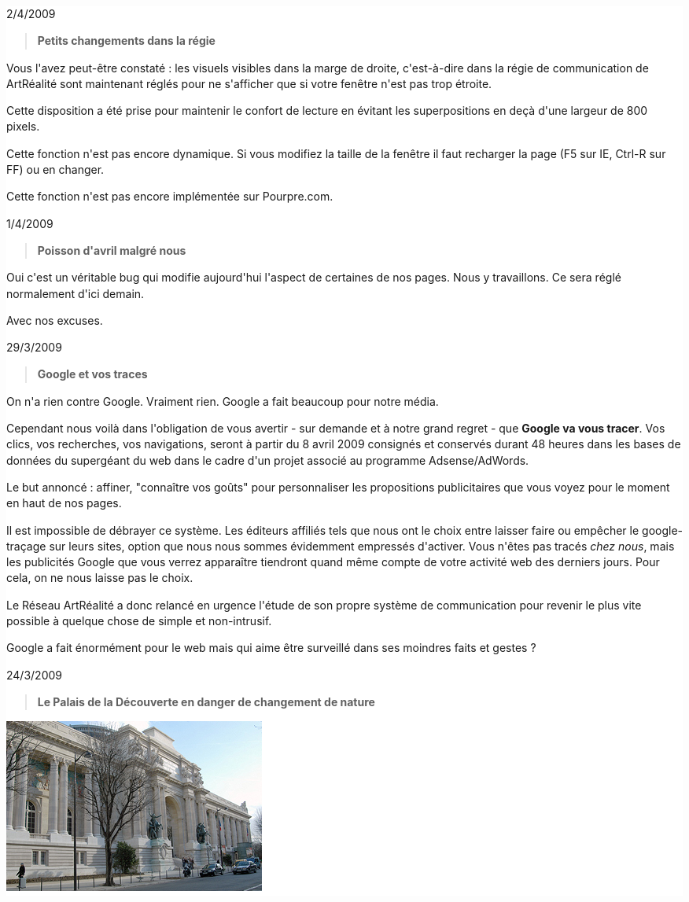 2/4/2009

> **Petits changements dans la régie**

Vous l'avez peut-être constaté : les visuels visibles dans la marge de droite, c'est-à-dire dans la régie de communication de ArtRéalité sont maintenant réglés pour ne s'afficher que si votre fenêtre n'est pas trop étroite.

Cette disposition a été prise pour maintenir le confort de lecture en évitant les superpositions en deçà d'une largeur de 800 pixels.

Cette fonction n'est pas encore dynamique. Si vous modifiez la taille de la fenêtre il faut recharger la page (F5 sur IE, Ctrl-R sur FF) ou en changer.

Cette fonction n'est pas encore implémentée sur Pourpre.com.

1/4/2009

> **Poisson d'avril malgré nous**

Oui c'est un véritable bug qui modifie aujourd'hui l'aspect de certaines de nos pages. Nous y travaillons. Ce sera réglé normalement d'ici demain.

Avec nos excuses.

29/3/2009

> **Google et vos traces**

On n'a rien contre Google. Vraiment rien. Google a fait beaucoup pour notre média.

Cependant nous voilà dans l'obligation de vous avertir - sur demande et à notre grand regret - que **Google va vous tracer**. Vos clics, vos recherches, vos navigations, seront à partir du 8 avril 2009 consignés et conservés durant 48 heures dans les bases de données du supergéant du web dans le cadre d'un projet associé au programme Adsense/AdWords.

Le but annoncé : affiner, "connaître vos goûts" pour personnaliser les propositions publicitaires que vous voyez pour le moment en haut de nos pages.

Il est impossible de débrayer ce système. Les éditeurs affiliés tels que nous ont le choix entre laisser faire ou empêcher le google-traçage sur leurs sites, option que nous nous sommes évidemment empressés d'activer. Vous n'êtes pas tracés _chez nous_, mais les publicités Google que vous verrez apparaître tiendront quand même compte de votre activité web des derniers jours. Pour cela, on ne nous laisse pas le choix.

Le Réseau ArtRéalité a donc relancé en urgence l'étude de son propre système de communication pour revenir le plus vite possible à quelque chose de simple et non-intrusif.

Google a fait énormément pour le web mais qui aime être surveillé dans ses moindres faits et gestes ?

24/3/2009

> **Le Palais de la Découverte en danger de changement de nature**

![](images/palaisdeladecouverte010.jpg)
